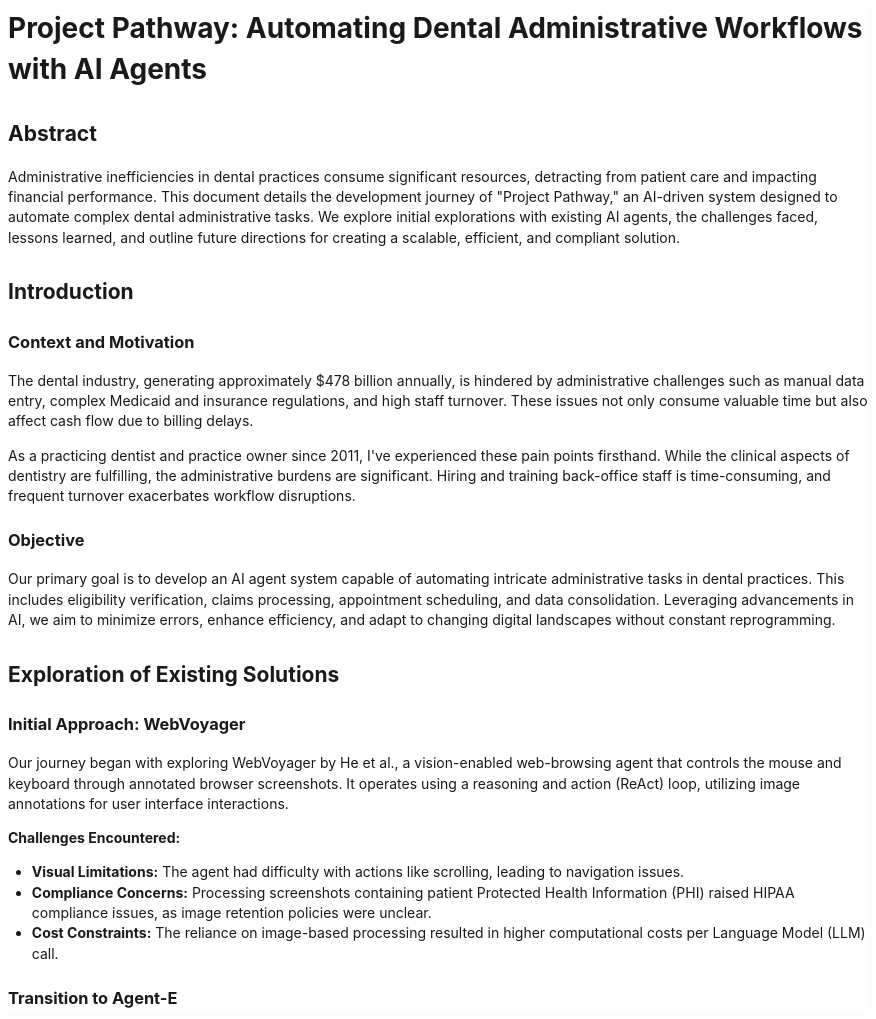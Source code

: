 # Project Pathway: Automating Dental Administrative Workflows with AI Agents

## Abstract

Administrative inefficiencies in dental practices consume significant resources, detracting from patient care and impacting financial performance. This document details the development journey of "Project Pathway," an AI-driven system designed to automate complex dental administrative tasks. We explore initial explorations with existing AI agents, the challenges faced, lessons learned, and outline future directions for creating a scalable, efficient, and compliant solution.

## Introduction

### Context and Motivation

The dental industry, generating approximately $478 billion annually, is hindered by administrative challenges such as manual data entry, complex Medicaid and insurance regulations, and high staff turnover. These issues not only consume valuable time but also affect cash flow due to billing delays.

As a practicing dentist and practice owner since 2011, I've experienced these pain points firsthand. While the clinical aspects of dentistry are fulfilling, the administrative burdens are significant. Hiring and training back-office staff is time-consuming, and frequent turnover exacerbates workflow disruptions.

### Objective

Our primary goal is to develop an AI agent system capable of automating intricate administrative tasks in dental practices. This includes eligibility verification, claims processing, appointment scheduling, and data consolidation. Leveraging advancements in AI, we aim to minimize errors, enhance efficiency, and adapt to changing digital landscapes without constant reprogramming.

## Exploration of Existing Solutions

### Initial Approach: WebVoyager

Our journey began with exploring WebVoyager by He et al., a vision-enabled web-browsing agent that controls the mouse and keyboard through annotated browser screenshots. It operates using a reasoning and action (ReAct) loop, utilizing image annotations for user interface interactions.

**Challenges Encountered:**

- **Visual Limitations:** The agent had difficulty with actions like scrolling, leading to navigation issues.
- **Compliance Concerns:** Processing screenshots containing patient Protected Health Information (PHI) raised HIPAA compliance issues, as image retention policies were unclear.
- **Cost Constraints:** The reliance on image-based processing resulted in higher computational costs per Language Model (LLM) call.

### Transition to Agent-E
